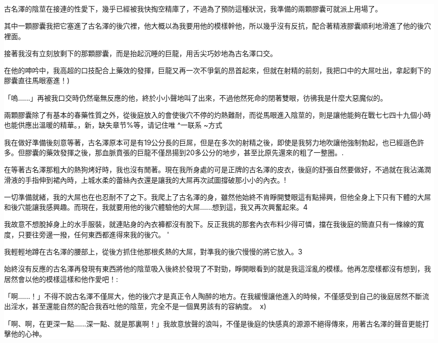 古名澤的陰莖在接連的性愛下，幾乎已經被我快掏空精庫了，不過為了預防這種狀況，我準備的兩顆膠囊可就派上用場了。





其中一顆膠囊我把它塞進了古名澤的後穴裡，他大概以為我要用他的模樣幹他，所以幾乎沒有反抗，配合著精液膠囊順利地滑進了他的後穴裡面。





接著我沒有立刻放剩下的那顆膠囊，而是抬起沉睡的巨龍，用舌尖巧妙地為古名澤口交。





在他的呻吟中，我高超的口技配合上藥效的發揮，巨龍又再一次不爭氣的昂首起來，但就在射精的前刻，我把口中的大屌吐出，拿起剩下的膠囊直往馬眼塞進！)





「嗚......」再被我口交時仍然毫無反應的他，終於小小聲地叫了出來，不過他然死命的閉著雙眼，彷彿我是什麼大惡魔似的。



兩顆膠囊除了有基本的春藥性質之外，從後庭放入的會使後穴不停的灼熱難耐，而從馬眼進入陰莖的，則是讓他能夠在戰七七四十九個小時也能供應出溫暖的精華。，新，缺失章节%等，请记住唯 ^一联系 ~方式





我在做好準備後刻意等著，古名澤原本可是有19公分長的巨屌，但是在多次的射精之後，即使是我努力地吹讓他強制勃起，也已經遜色許多。但膠囊的藥效發揮之後，那血脈賁張的巨龍不僅昂揚到20多公分的地步，甚至比原先還來的粗了一整圈。.





在等著古名澤那粗大的熱狗烤好時，我也沒有閒著。現在我所身處的可是正牌的古名澤的皮衣，後庭的舒張自然要做好，不過就在我沾滿潤滑液的手指伸到裙內時，上城水柔的蕾絲內衣還是讓我的大屌再次試圖撐破那小小的內衣。!



一切準備就緒，我的大屌也在也忍耐不了之下。我爬上了古名澤的身，雖然他始終不肯睜開雙眼這有點掃興，但他全身上下只有下體的大屌和後穴能讓我感興趣。而現在，我就要用他的後穴體驗他的大屌......想到這，我又再次興奮起來。4





我故意不想脫掉身上的水手服裝，就連貼身的內衣褲都沒有脫下。反正我挑的那套內衣布料少得可憐，擋在我後庭的簡直只有一條線的寬度，只要往旁邊一撥，任何東西都進得來我的後穴。 '





我輕輕地蹲在古名澤的腰部上，從後方抓住他那根炙熱的大屌，對準我的後穴慢慢的將它放入。3



始終沒有反應的古名澤再發現有東西將他的陰莖吸入後終於發現了不對勁，睜開眼看到的就是我這淫亂的模樣。他再怎麼樣都沒有想到，我居然會以他的模樣這樣和他作愛吧！:





「啊......！」不得不說古名澤不僅屌大，他的後穴才是真正令人陶醉的地方。在我緩慢讓他進入的時候，不僅感受到自己的後庭居然不斷流出淫水，甚至還能自然的配合我吞吐他的陰莖，完全不是一個異男該有的容納度。  x)



「啊、啊，在更深一點......深一點、就是那裏啊！」我故意放聲的浪叫，不僅是後庭的快感真的源源不絕得傳來，用著古名澤的聲音更能打擊他的心神。


